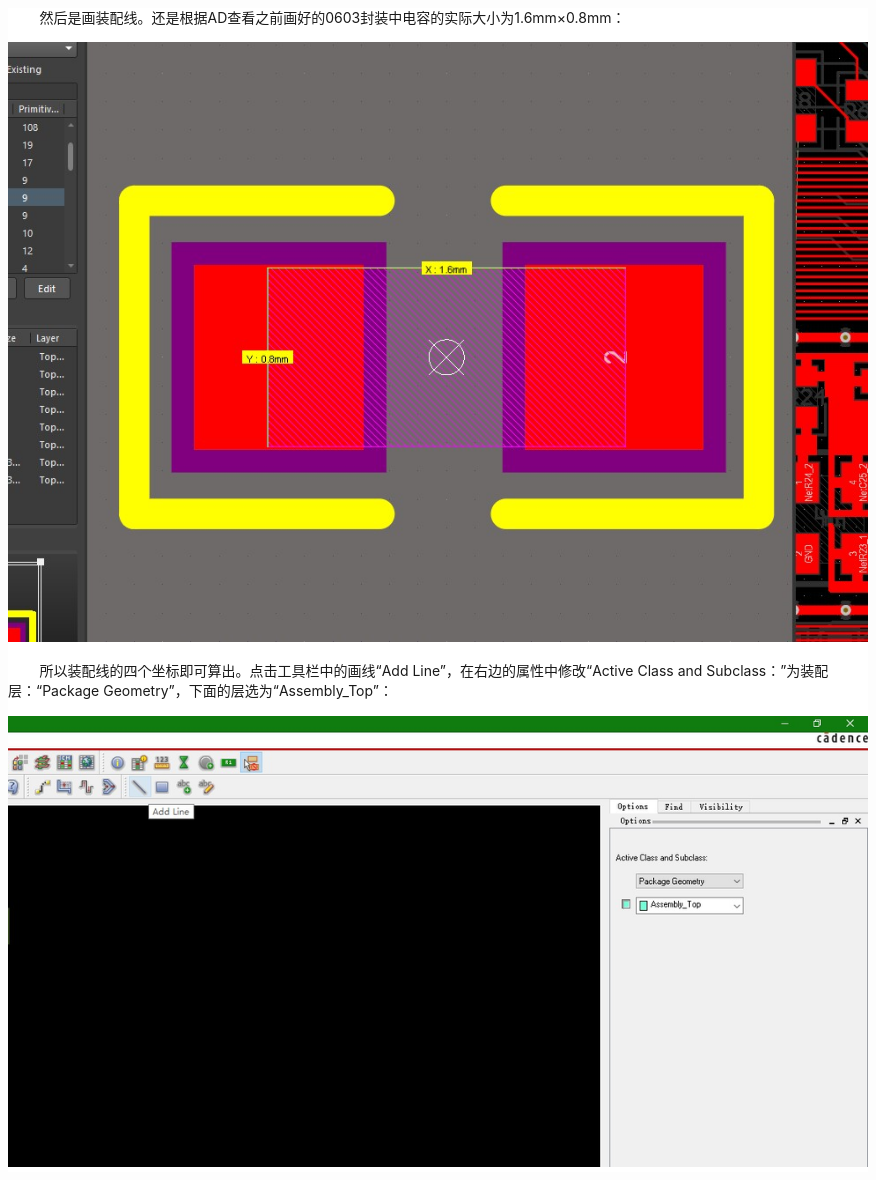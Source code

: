 &#160; &#160; &#160; &#160; 然后是画装配线。还是根据AD查看之前画好的0603封装中电容的实际大小为1.6mm×0.8mm：

![28](https://raw.githubusercontent.com/Verdvana/Verdvana.github.io/master/_posts/Cadence%E5%85%A5%E9%97%A8/28.jpg)

&#160; &#160; &#160; &#160; 所以装配线的四个坐标即可算出。点击工具栏中的画线“Add Line”，在右边的属性中修改“Active Class and Subclass：”为装配层：“Package Geometry”，下面的层选为“Assembly_Top”：

![29](https://raw.githubusercontent.com/Verdvana/Verdvana.github.io/master/_posts/Cadence%E5%85%A5%E9%97%A8/29.jpg)
